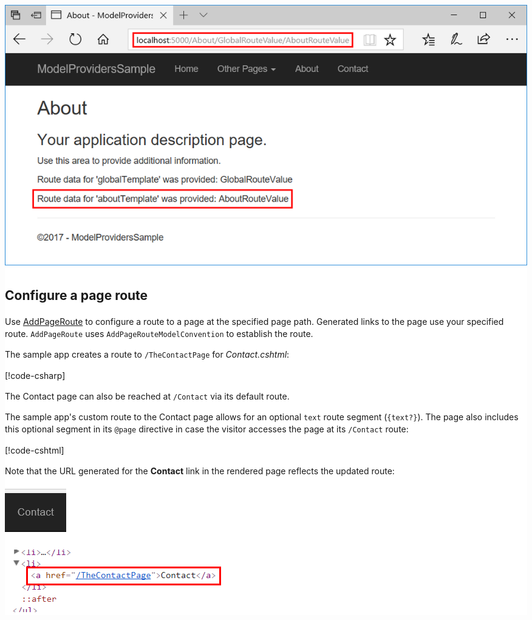 ![About page is requested with route segments for GlobalRouteValue and AboutRouteValue. The rendered page shows that the route data values are captured in the OnGet method of the page.](razor-pages-conventions/_static/about-page-global-and-about-templates.png)

## Configure a page route

Use [AddPageRoute](/dotnet/api/microsoft.extensions.dependencyinjection.pageconventioncollectionextensions.addpageroute) to configure a route to a page at the specified page path. Generated links to the page use your specified route. `AddPageRoute` uses `AddPageRouteModelConvention` to establish the route.

The sample app creates a route to `/TheContactPage` for *Contact.cshtml*:

[!code-csharp[](razor-pages-conventions/sample/Startup.cs?name=snippet5)]

The Contact page can also be reached at `/Contact` via its default route.

The sample app's custom route to the Contact page allows for an optional `text` route segment (`{text?}`). The page also includes this optional segment in its `@page` directive in case the visitor accesses the page at its `/Contact` route:

[!code-cshtml[](razor-pages-conventions/sample/Pages/Contact.cshtml?highlight=1)]

Note that the URL generated for the **Contact** link in the rendered page reflects the updated route:

![Sample app Contact link in the navigation bar](razor-pages-conventions/_static/contact-link.png)

![Inspecting the Contact link in the rendered HTML indicates that the href is set to '/TheContactPage'](razor-pages-conventions/_static/contact-link-source.png)

